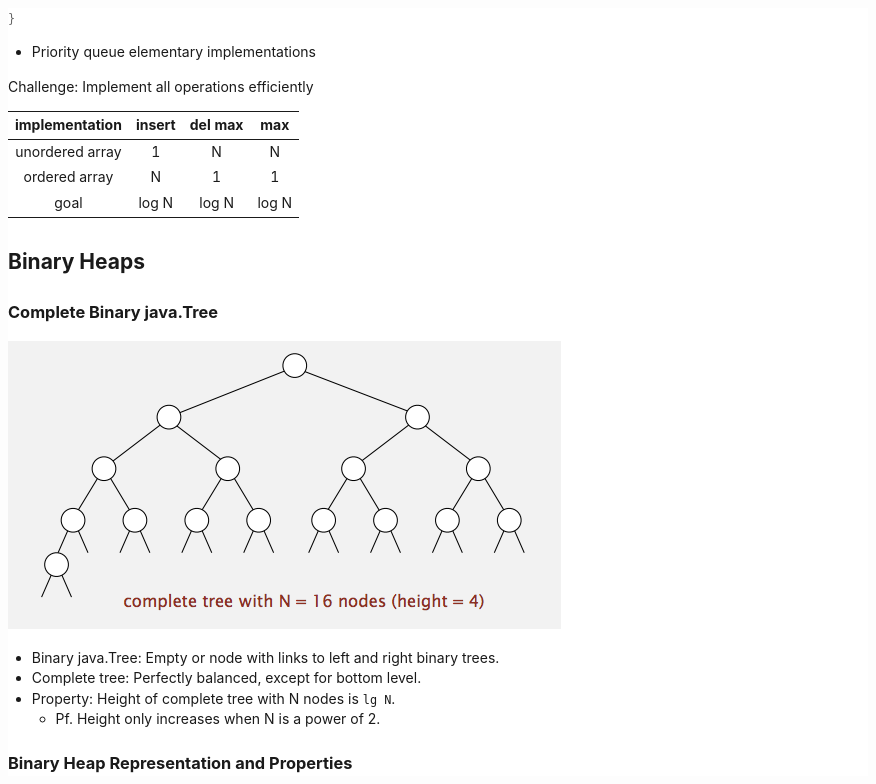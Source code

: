 ```java
}
```

* Priority queue elementary implementations

Challenge: Implement all operations efficiently

|    implementation    |  insert  |  del max  |   max   |
|:--------------------:|:--------:|:---------:|:-------:|
|    unordered array   |    1     |     N     |    N    |
|    ordered array     |    N     |     1     |    1    |
|    goal              |   log N  |   log N   |  log N  |



## Binary Heaps


### Complete Binary java.Tree

![btree](misc/btree.png)

* Binary java.Tree: Empty or node with links to left and right binary trees.
* Complete tree: Perfectly balanced, except for bottom level.
* Property: Height of complete tree with N nodes is `lg N`.
    * Pf. Height only increases when N is a power of 2.


### Binary Heap Representation and Properties
